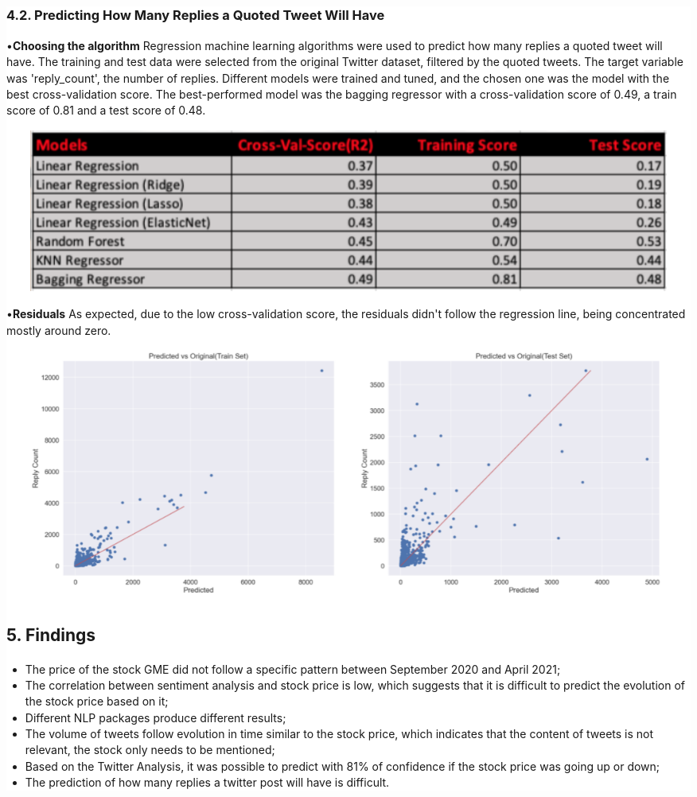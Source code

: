 ### 4.2. Predicting How Many Replies a Quoted Tweet Will Have
•__Choosing the algorithm__
Regression machine learning algorithms were used to predict how many replies a quoted tweet will have. The training and test data were selected from the original Twitter dataset, filtered by the quoted tweets. The target variable was 'reply_count', the number of replies.
Different models were trained and tuned, and the chosen one was the model with the best cross-validation score. The best-performed model was the bagging regressor with a cross-validation score of 0.49, a train score of 0.81 and a test score of 0.48.
<p align="center"><img src="images/Linear_Regression.png" width="800"></p>


•__Residuals__
As expected, due to the low cross-validation score, the residuals didn't follow the regression line, being concentrated mostly around zero.

<p align="center"><img src="images/Residuals.png" width="800"></p>


## 5. Findings
* The price of the stock GME did not follow a specific pattern between September 2020 and April 2021;
* The correlation between sentiment analysis and stock price is low, which suggests that it is difficult to predict the evolution of the stock price based on it;
* Different NLP packages produce different results;
* The volume of tweets follow evolution in time similar to the stock price, which indicates that the content of tweets is not relevant, the stock only needs to be mentioned;
* Based on the Twitter Analysis, it was possible  to predict with 81% of confidence if the stock price was going up or down;
* The prediction of how many replies a twitter post will have is difficult.
